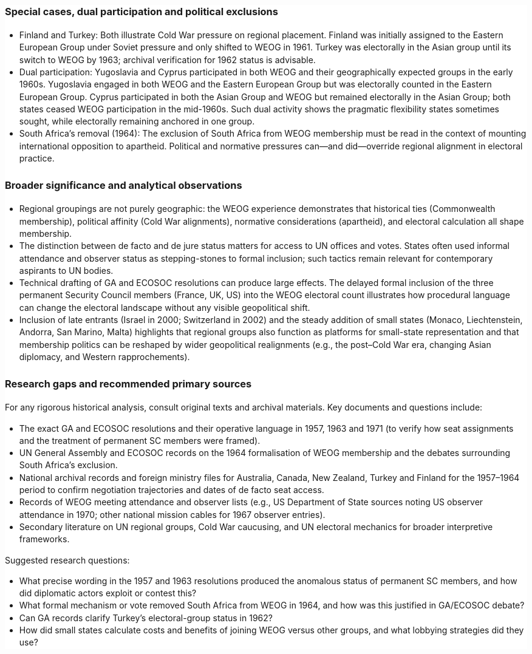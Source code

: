 ### Special cases, dual participation and political exclusions
- Finland and Turkey: Both illustrate Cold War pressure on regional placement. Finland was initially assigned to the Eastern European Group under Soviet pressure and only shifted to WEOG in 1961. Turkey was electorally in the Asian group until its switch to WEOG by 1963; archival verification for 1962 status is advisable.
- Dual participation: Yugoslavia and Cyprus participated in both WEOG and their geographically expected groups in the early 1960s. Yugoslavia engaged in both WEOG and the Eastern European Group but was electorally counted in the Eastern European Group. Cyprus participated in both the Asian Group and WEOG but remained electorally in the Asian Group; both states ceased WEOG participation in the mid-1960s. Such dual activity shows the pragmatic flexibility states sometimes sought, while electorally remaining anchored in one group.
- South Africa’s removal (1964): The exclusion of South Africa from WEOG membership must be read in the context of mounting international opposition to apartheid. Political and normative pressures can—and did—override regional alignment in electoral practice.

### Broader significance and analytical observations
- Regional groupings are not purely geographic: the WEOG experience demonstrates that historical ties (Commonwealth membership), political affinity (Cold War alignments), normative considerations (apartheid), and electoral calculation all shape membership.
- The distinction between de facto and de jure status matters for access to UN offices and votes. States often used informal attendance and observer status as stepping-stones to formal inclusion; such tactics remain relevant for contemporary aspirants to UN bodies.
- Technical drafting of GA and ECOSOC resolutions can produce large effects. The delayed formal inclusion of the three permanent Security Council members (France, UK, US) into the WEOG electoral count illustrates how procedural language can change the electoral landscape without any visible geopolitical shift.
- Inclusion of late entrants (Israel in 2000; Switzerland in 2002) and the steady addition of small states (Monaco, Liechtenstein, Andorra, San Marino, Malta) highlights that regional groups also function as platforms for small-state representation and that membership politics can be reshaped by wider geopolitical realignments (e.g., the post–Cold War era, changing Asian diplomacy, and Western rapprochements).

### Research gaps and recommended primary sources
For any rigorous historical analysis, consult original texts and archival materials. Key documents and questions include:
- The exact GA and ECOSOC resolutions and their operative language in 1957, 1963 and 1971 (to verify how seat assignments and the treatment of permanent SC members were framed).
- UN General Assembly and ECOSOC records on the 1964 formalisation of WEOG membership and the debates surrounding South Africa’s exclusion.
- National archival records and foreign ministry files for Australia, Canada, New Zealand, Turkey and Finland for the 1957–1964 period to confirm negotiation trajectories and dates of de facto seat access.
- Records of WEOG meeting attendance and observer lists (e.g., US Department of State sources noting US observer attendance in 1970; other national mission cables for 1967 observer entries).
- Secondary literature on UN regional groups, Cold War caucusing, and UN electoral mechanics for broader interpretive frameworks.

Suggested research questions:
- What precise wording in the 1957 and 1963 resolutions produced the anomalous status of permanent SC members, and how did diplomatic actors exploit or contest this?
- What formal mechanism or vote removed South Africa from WEOG in 1964, and how was this justified in GA/ECOSOC debate?
- Can GA records clarify Turkey’s electoral-group status in 1962?
- How did small states calculate costs and benefits of joining WEOG versus other groups, and what lobbying strategies did they use?
